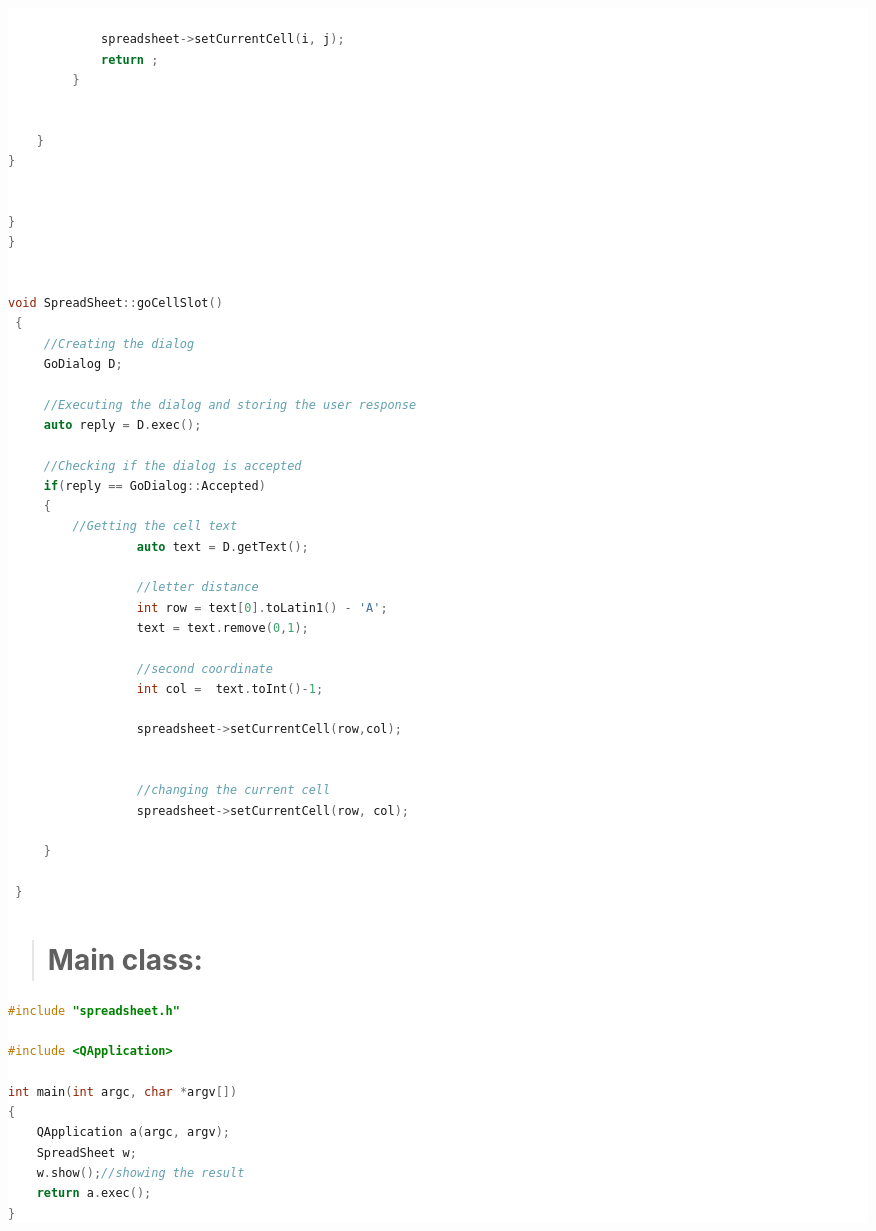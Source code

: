 ```c++

             spreadsheet->setCurrentCell(i, j);
             return ;
         }


    }
}


}
}


void SpreadSheet::goCellSlot()
 {
     //Creating the dialog
     GoDialog D;

     //Executing the dialog and storing the user response
     auto reply = D.exec();

     //Checking if the dialog is accepted
     if(reply == GoDialog::Accepted)
     {
         //Getting the cell text
                  auto text = D.getText();

                  //letter distance
                  int row = text[0].toLatin1() - 'A';
                  text = text.remove(0,1);

                  //second coordinate
                  int col =  text.toInt()-1;

                  spreadsheet->setCurrentCell(row,col);


                  //changing the current cell
                  spreadsheet->setCurrentCell(row, col);

     }

 }

```



> # **Main class:**

```c++
#include "spreadsheet.h"

#include <QApplication>

int main(int argc, char *argv[])
{
    QApplication a(argc, argv);
    SpreadSheet w;
    w.show();//showing the result 
    return a.exec();
}

```
